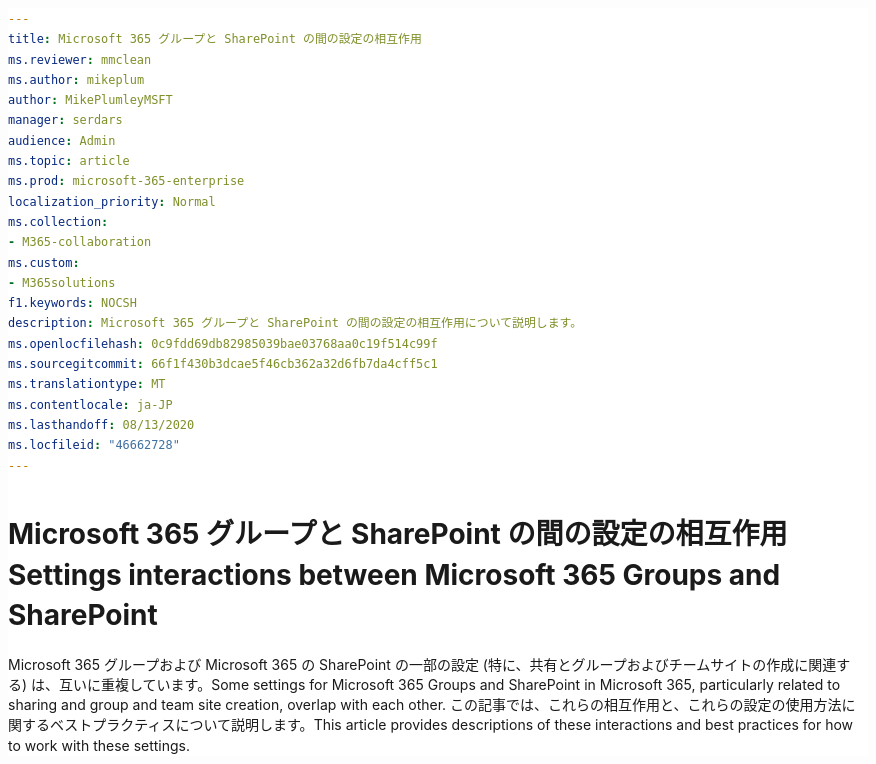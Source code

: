 ```yaml
---
title: Microsoft 365 グループと SharePoint の間の設定の相互作用
ms.reviewer: mmclean
ms.author: mikeplum
author: MikePlumleyMSFT
manager: serdars
audience: Admin
ms.topic: article
ms.prod: microsoft-365-enterprise
localization_priority: Normal
ms.collection:
- M365-collaboration
ms.custom:
- M365solutions
f1.keywords: NOCSH
description: Microsoft 365 グループと SharePoint の間の設定の相互作用について説明します。
ms.openlocfilehash: 0c9fdd69db82985039bae03768aa0c19f514c99f
ms.sourcegitcommit: 66f1f430b3dcae5f46cb362a32d6fb7da4cff5c1
ms.translationtype: MT
ms.contentlocale: ja-JP
ms.lasthandoff: 08/13/2020
ms.locfileid: "46662728"
---
```

# <a name="settings-interactions-between-microsoft-365-groups-and-sharepoint"></a><span data-ttu-id="73bb2-103">Microsoft 365 グループと SharePoint の間の設定の相互作用</span><span class="sxs-lookup"><span data-stu-id="73bb2-103">Settings interactions between Microsoft 365 Groups and SharePoint</span></span>

<span data-ttu-id="73bb2-104">Microsoft 365 グループおよび Microsoft 365 の SharePoint の一部の設定 (特に、共有とグループおよびチームサイトの作成に関連する) は、互いに重複しています。</span><span class="sxs-lookup"><span data-stu-id="73bb2-104">Some settings for Microsoft 365 Groups and SharePoint in Microsoft 365, particularly related to sharing and group and team site creation, overlap with each other.</span></span> <span data-ttu-id="73bb2-105">この記事では、これらの相互作用と、これらの設定の使用方法に関するベストプラクティスについて説明します。</span><span class="sxs-lookup"><span data-stu-id="73bb2-105">This article provides descriptions of these interactions and best practices for how to work with these settings.</span></span>
